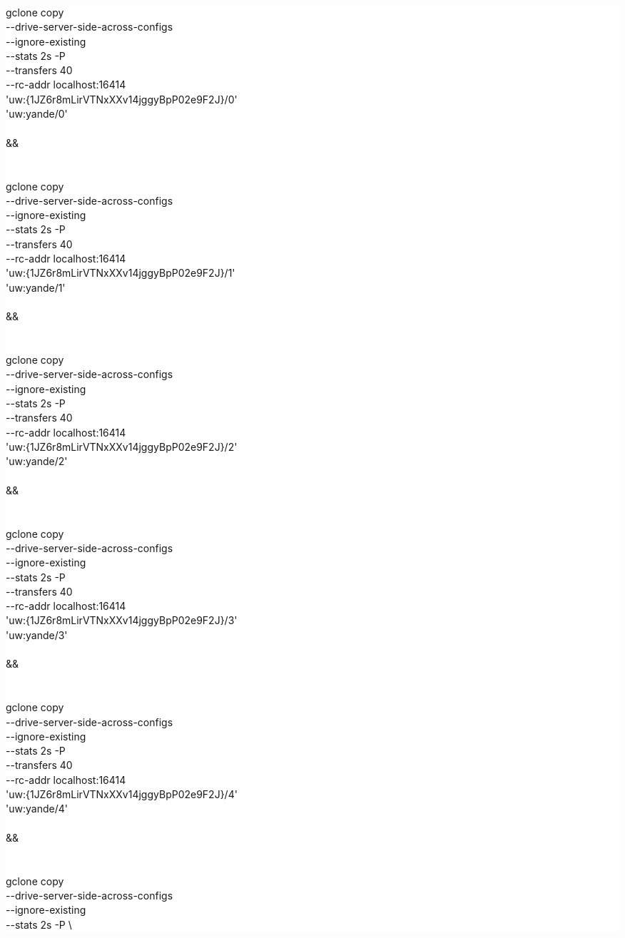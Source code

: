 gclone copy \
--drive-server-side-across-configs  \
--ignore-existing  \
--stats 2s  -P  \
--transfers 40 \
--rc-addr localhost:16414    \
'uw:{1JZ6r8mLirVTNxXXv14jggyBpP02e9F2J}/0'    \
'uw:yande/0'    \
   \
&& \
   \
   \
gclone copy \
--drive-server-side-across-configs  \
--ignore-existing  \
--stats 2s  -P  \
--transfers 40 \
--rc-addr localhost:16414    \
'uw:{1JZ6r8mLirVTNxXXv14jggyBpP02e9F2J}/1'    \
'uw:yande/1'    \
   \
&& \
   \
   \
gclone copy \
--drive-server-side-across-configs  \
--ignore-existing  \
--stats 2s  -P  \
--transfers 40 \
--rc-addr localhost:16414    \
'uw:{1JZ6r8mLirVTNxXXv14jggyBpP02e9F2J}/2'    \
'uw:yande/2'    \
   \
&& \
   \
   \
gclone copy \
--drive-server-side-across-configs  \
--ignore-existing  \
--stats 2s  -P  \
--transfers 40 \
--rc-addr localhost:16414    \
'uw:{1JZ6r8mLirVTNxXXv14jggyBpP02e9F2J}/3'    \
'uw:yande/3'    \
   \
&& \
   \
   \
gclone copy \
--drive-server-side-across-configs  \
--ignore-existing  \
--stats 2s  -P  \
--transfers 40 \
--rc-addr localhost:16414    \
'uw:{1JZ6r8mLirVTNxXXv14jggyBpP02e9F2J}/4'    \
'uw:yande/4'    \
   \
&& \
   \
   \
gclone copy \
--drive-server-side-across-configs  \
--ignore-existing  \
--stats 2s  -P  \